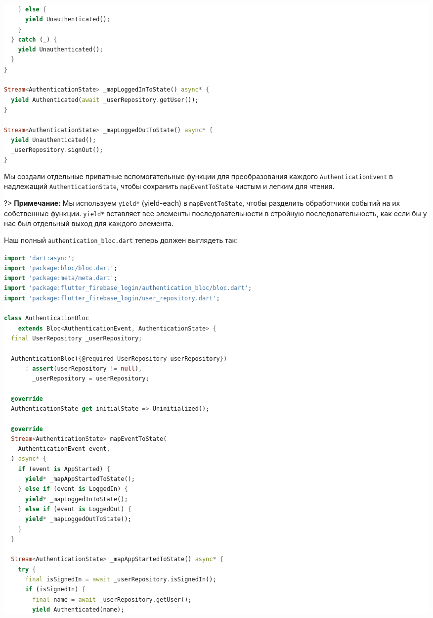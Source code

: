 ```dart
    } else {
      yield Unauthenticated();
    }
  } catch (_) {
    yield Unauthenticated();
  }
}

Stream<AuthenticationState> _mapLoggedInToState() async* {
  yield Authenticated(await _userRepository.getUser());
}

Stream<AuthenticationState> _mapLoggedOutToState() async* {
  yield Unauthenticated();
  _userRepository.signOut();
}
```

Мы создали отдельные приватные вспомогательные функции для преобразования каждого `AuthenticationEvent` в надлежащий `AuthenticationState`, чтобы сохранить `mapEventToState` чистым и легким для чтения.

?> **Примечание:** Мы используем `yield*` (yield-each) в `mapEventToState`, чтобы разделить обработчики событий на их собственные функции. `yield*` вставляет все элементы последовательности в стройную последовательность, как если бы у нас был отдельный выход для каждого элемента.

Наш полный `authentication_bloc.dart` теперь должен выглядеть так:

```dart
import 'dart:async';
import 'package:bloc/bloc.dart';
import 'package:meta/meta.dart';
import 'package:flutter_firebase_login/authentication_bloc/bloc.dart';
import 'package:flutter_firebase_login/user_repository.dart';

class AuthenticationBloc
    extends Bloc<AuthenticationEvent, AuthenticationState> {
  final UserRepository _userRepository;

  AuthenticationBloc({@required UserRepository userRepository})
      : assert(userRepository != null),
        _userRepository = userRepository;

  @override
  AuthenticationState get initialState => Uninitialized();

  @override
  Stream<AuthenticationState> mapEventToState(
    AuthenticationEvent event,
  ) async* {
    if (event is AppStarted) {
      yield* _mapAppStartedToState();
    } else if (event is LoggedIn) {
      yield* _mapLoggedInToState();
    } else if (event is LoggedOut) {
      yield* _mapLoggedOutToState();
    }
  }

  Stream<AuthenticationState> _mapAppStartedToState() async* {
    try {
      final isSignedIn = await _userRepository.isSignedIn();
      if (isSignedIn) {
        final name = await _userRepository.getUser();
        yield Authenticated(name);
```